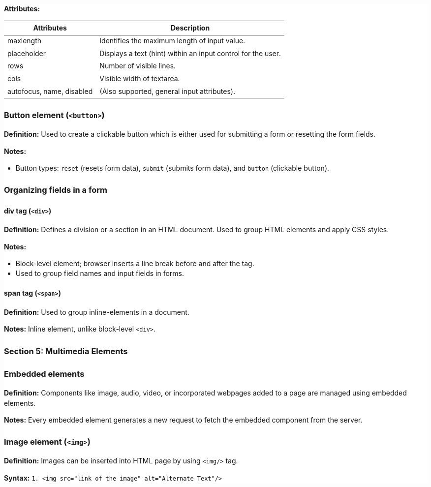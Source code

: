 **Attributes:**

| Attributes | Description |
|---|---|
| maxlength | Identifies the maximum length of input value. |
| placeholder | Displays a text (hint) within an input control for the user. |
| rows | Number of visible lines. |
| cols | Visible width of textarea. |
| autofocus, name, disabled | (Also supported, general input attributes). |

### Button element (`<button>`)
**Definition:** Used to create a clickable button which is either used for submitting a form or resetting the form fields.

**Notes:**

- Button types: `reset` (resets form data), `submit` (submits form data), and `button` (clickable button).

### Organizing fields in a form

#### div tag (`<div>`)
**Definition:** Defines a division or a section in an HTML document. Used to group HTML elements and apply CSS styles.

**Notes:**

- Block-level element; browser inserts a line break before and after the tag.
- Used to group field names and input fields in forms.

#### span tag (`<span>`)
**Definition:** Used to group inline-elements in a document.

**Notes:** Inline element, unlike block-level `<div>`.

### Section 5: Multimedia Elements

### Embedded elements
**Definition:** Components like image, audio, video, or incorporated webpages added to a page are managed using embedded elements.

**Notes:** Every embedded element generates a new request to fetch the embedded component from the server.

### Image element (`<img>`)
**Definition:** Images can be inserted into HTML page by using `<img/>` tag.

**Syntax:** `1. <img src="link of the image" alt="Alternate Text"/>`
